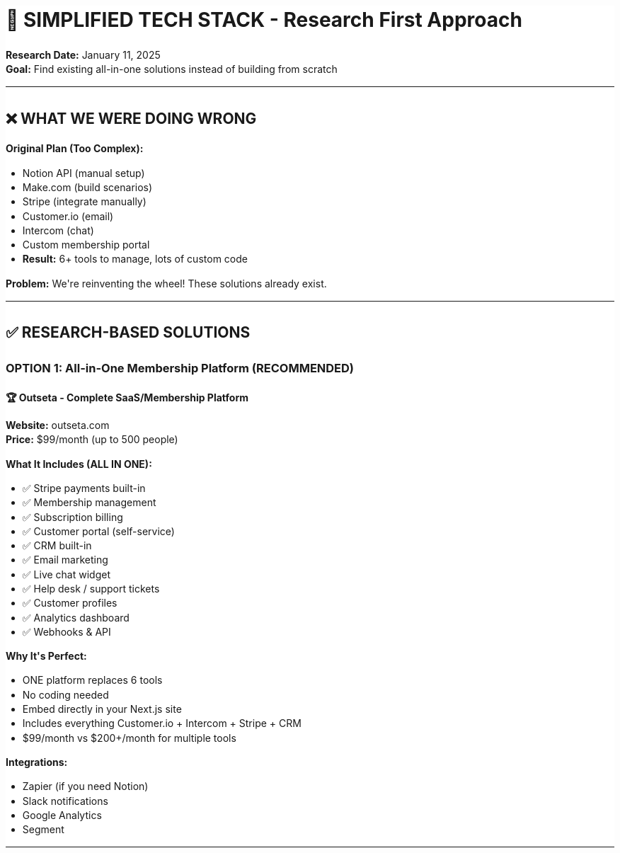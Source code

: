 # 🔬 SIMPLIFIED TECH STACK - Research First Approach

**Research Date:** January 11, 2025  
**Goal:** Find existing all-in-one solutions instead of building from scratch

---

## ❌ WHAT WE WERE DOING WRONG

**Original Plan (Too Complex):**
- Notion API (manual setup)
- Make.com (build scenarios)
- Stripe (integrate manually)
- Customer.io (email)
- Intercom (chat)
- Custom membership portal
- **Result:** 6+ tools to manage, lots of custom code

**Problem:** We're reinventing the wheel! These solutions already exist.

---

## ✅ RESEARCH-BASED SOLUTIONS

### OPTION 1: All-in-One Membership Platform (RECOMMENDED)

#### **🏆 Outseta** - Complete SaaS/Membership Platform
**Website:** outseta.com  
**Price:** $99/month (up to 500 people)

**What It Includes (ALL IN ONE):**
- ✅ Stripe payments built-in
- ✅ Membership management
- ✅ Subscription billing
- ✅ Customer portal (self-service)
- ✅ CRM built-in
- ✅ Email marketing
- ✅ Live chat widget
- ✅ Help desk / support tickets
- ✅ Customer profiles
- ✅ Analytics dashboard
- ✅ Webhooks & API

**Why It's Perfect:**
- ONE platform replaces 6 tools
- No coding needed
- Embed directly in your Next.js site
- Includes everything Customer.io + Intercom + Stripe + CRM
- $99/month vs $200+/month for multiple tools

**Integrations:**
- Zapier (if you need Notion)
- Slack notifications
- Google Analytics
- Segment

---